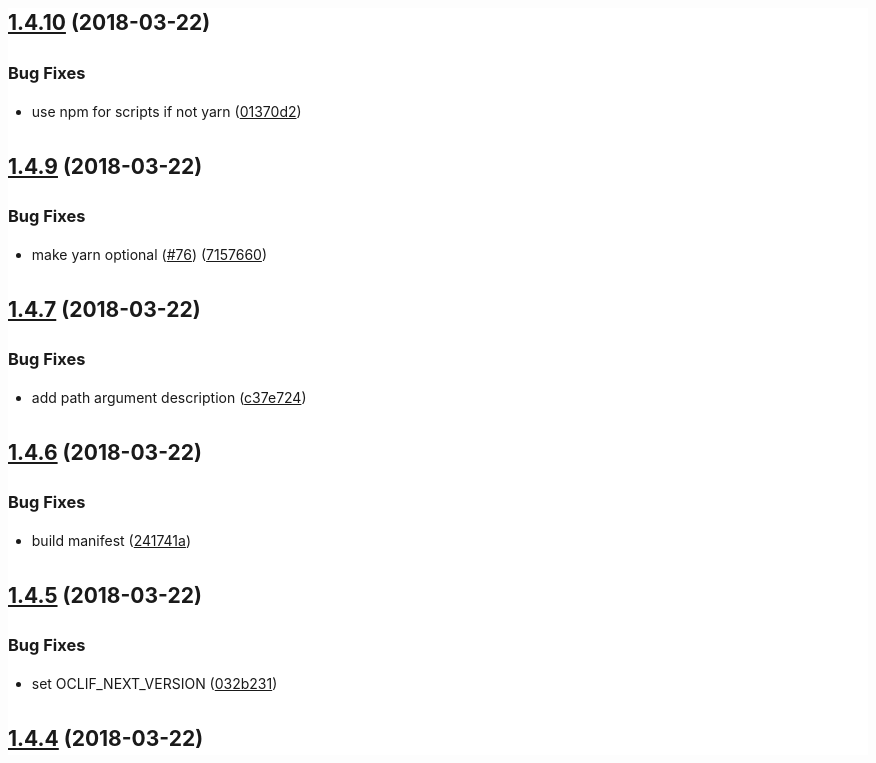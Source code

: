 <a name="1.4.10"></a>

## [1.4.10](https://github.com/oclif/oclif/compare/71576609c182f8fbffbffdf408671c5cb9c4a0b6...v1.4.10) (2018-03-22)

### Bug Fixes

- use npm for scripts if not yarn ([01370d2](https://github.com/oclif/oclif/commit/01370d2))

<a name="1.4.9"></a>

## [1.4.9](https://github.com/oclif/oclif/compare/5ef966fc1f4165983c9ff6ca8250e7e5d61c79bf...v1.4.9) (2018-03-22)

### Bug Fixes

- make yarn optional ([#76](https://github.com/oclif/oclif/issues/76)) ([7157660](https://github.com/oclif/oclif/commit/7157660))

<a name="1.4.7"></a>

## [1.4.7](https://github.com/oclif/oclif/compare/241741aedd890b37be615972da35f02596cde082...v1.4.7) (2018-03-22)

### Bug Fixes

- add path argument description ([c37e724](https://github.com/oclif/oclif/commit/c37e724))

<a name="1.4.6"></a>

## [1.4.6](https://github.com/oclif/oclif/compare/032b2319d756e0817f96c6311cbaa3a027f6b0e2...v1.4.6) (2018-03-22)

### Bug Fixes

- build manifest ([241741a](https://github.com/oclif/oclif/commit/241741a))

<a name="1.4.5"></a>

## [1.4.5](https://github.com/oclif/oclif/compare/4d774b17451c873cb736c8d458b884a4d2916474...v1.4.5) (2018-03-22)

### Bug Fixes

- set OCLIF_NEXT_VERSION ([032b231](https://github.com/oclif/oclif/commit/032b231))

<a name="1.4.4"></a>

## [1.4.4](https://github.com/oclif/oclif/compare/f9a733a0c78d4f9e2a8a22d3fc7320cf2d978398...v1.4.4) (2018-03-22)
